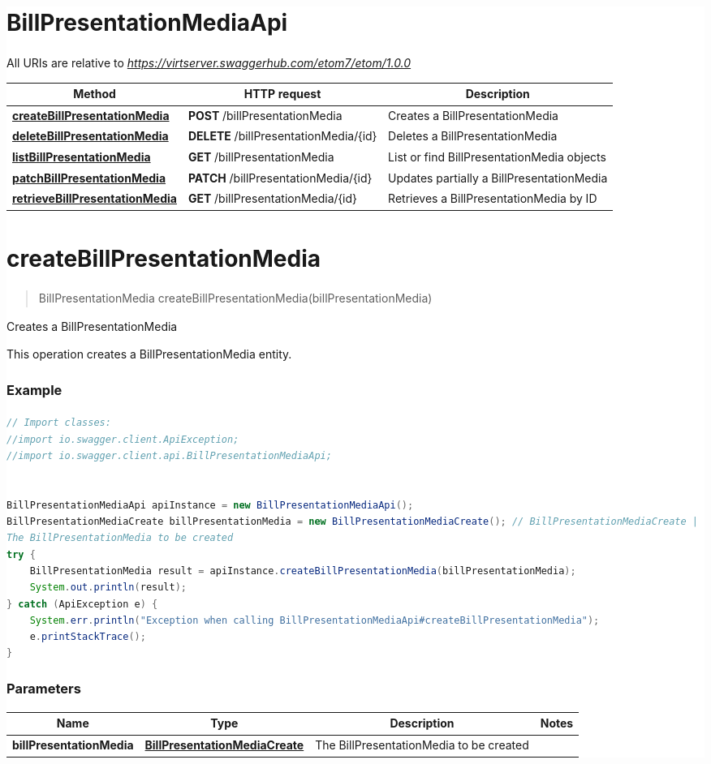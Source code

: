 # BillPresentationMediaApi

All URIs are relative to *https://virtserver.swaggerhub.com/etom7/etom/1.0.0*

Method | HTTP request | Description
------------- | ------------- | -------------
[**createBillPresentationMedia**](BillPresentationMediaApi.md#createBillPresentationMedia) | **POST** /billPresentationMedia | Creates a BillPresentationMedia
[**deleteBillPresentationMedia**](BillPresentationMediaApi.md#deleteBillPresentationMedia) | **DELETE** /billPresentationMedia/{id} | Deletes a BillPresentationMedia
[**listBillPresentationMedia**](BillPresentationMediaApi.md#listBillPresentationMedia) | **GET** /billPresentationMedia | List or find BillPresentationMedia objects
[**patchBillPresentationMedia**](BillPresentationMediaApi.md#patchBillPresentationMedia) | **PATCH** /billPresentationMedia/{id} | Updates partially a BillPresentationMedia
[**retrieveBillPresentationMedia**](BillPresentationMediaApi.md#retrieveBillPresentationMedia) | **GET** /billPresentationMedia/{id} | Retrieves a BillPresentationMedia by ID


<a name="createBillPresentationMedia"></a>
# **createBillPresentationMedia**
> BillPresentationMedia createBillPresentationMedia(billPresentationMedia)

Creates a BillPresentationMedia

This operation creates a BillPresentationMedia entity.

### Example
```java
// Import classes:
//import io.swagger.client.ApiException;
//import io.swagger.client.api.BillPresentationMediaApi;


BillPresentationMediaApi apiInstance = new BillPresentationMediaApi();
BillPresentationMediaCreate billPresentationMedia = new BillPresentationMediaCreate(); // BillPresentationMediaCreate | The BillPresentationMedia to be created
try {
    BillPresentationMedia result = apiInstance.createBillPresentationMedia(billPresentationMedia);
    System.out.println(result);
} catch (ApiException e) {
    System.err.println("Exception when calling BillPresentationMediaApi#createBillPresentationMedia");
    e.printStackTrace();
}
```

### Parameters

Name | Type | Description  | Notes
------------- | ------------- | ------------- | -------------
 **billPresentationMedia** | [**BillPresentationMediaCreate**](BillPresentationMediaCreate.md)| The BillPresentationMedia to be created |
